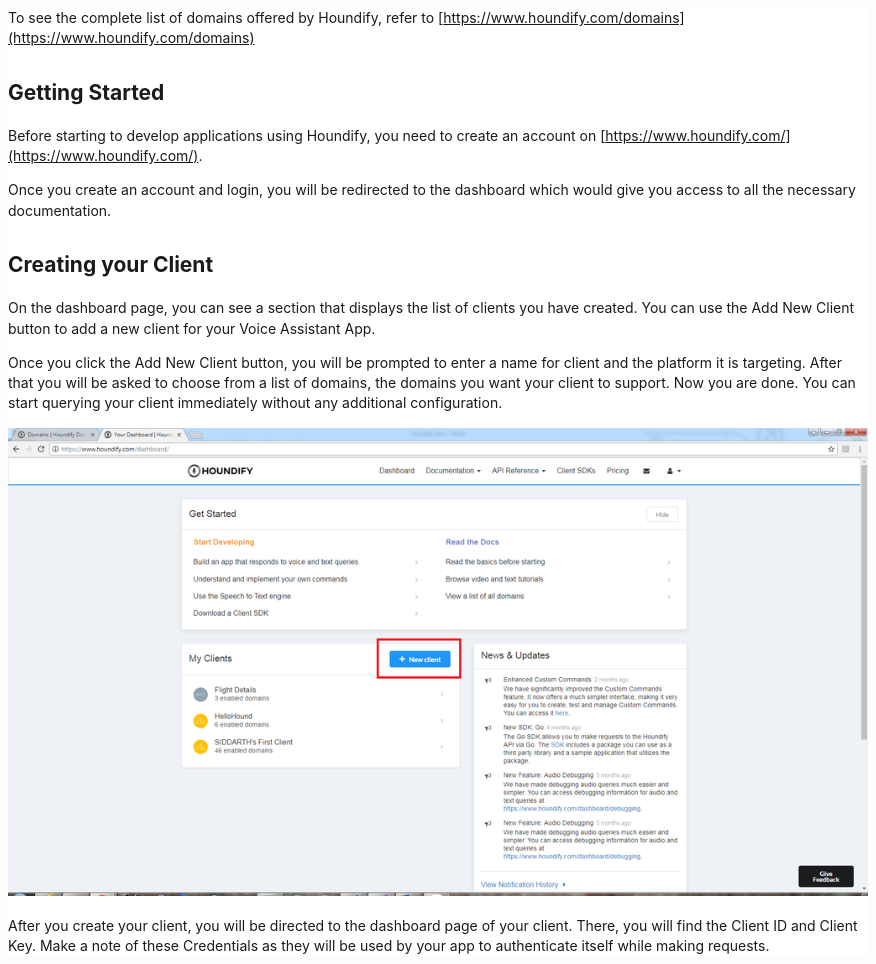 
To see the complete list of domains offered by Houndify, refer to [https://www.houndify.com/domains](https://www.houndify.com/domains)


Getting Started
---------------

Before starting to develop applications using Houndify, you need to create an account on [https://www.houndify.com/](https://www.houndify.com/).

Once you create an account and login, you will be redirected to the dashboard which would give you access to all the necessary documentation.


Creating your Client
--------------------

On the dashboard page, you can see a section that displays the list of clients you have created. You can use the Add New Client button to add a new client for your Voice Assistant App.

Once you click the Add New Client button, you will be prompted to enter a name for client and the platform it is targeting. After that you will be asked to choose from a list of domains, the domains you want your client to support. Now you are done. You can start querying your client immediately without any additional configuration.

![Houndify Dashboard Image](hound/pics/houndify_dashboard.png "Image showing the Houndify dashboard, clients and the 'Add Client' button")

After you create your client, you will be directed to the dashboard page of your client. There, you will find the Client ID and Client Key. Make a note of these Credentials as they will be used by your app to authenticate itself while making requests.
